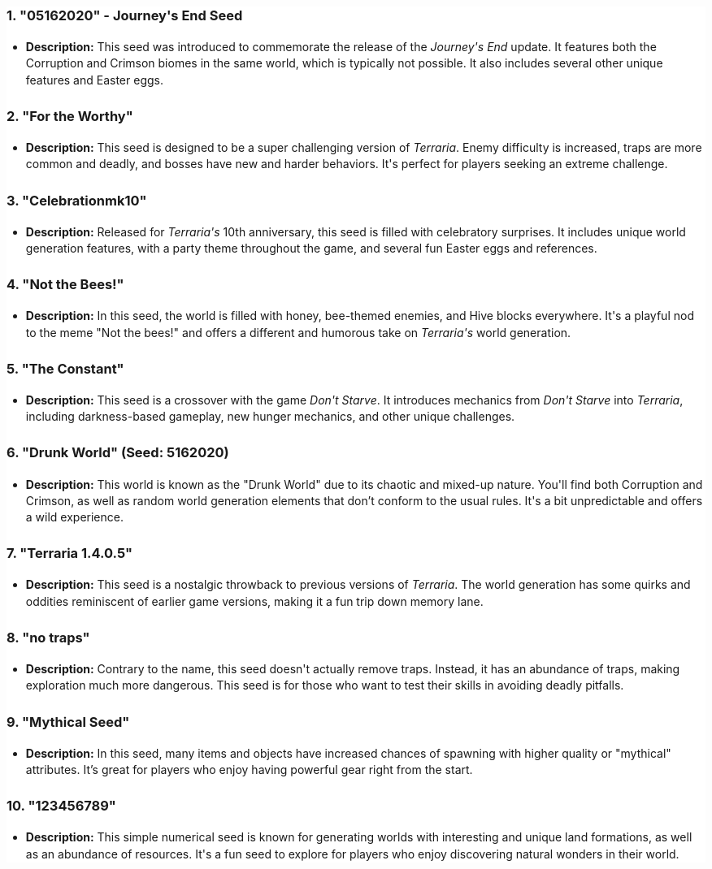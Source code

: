 ### 1. **"05162020" - Journey's End Seed**
   - **Description:** This seed was introduced to commemorate the release of the *Journey's End* update. It features both the Corruption and Crimson biomes in the same world, which is typically not possible. It also includes several other unique features and Easter eggs.

### 2. **"For the Worthy"**
   - **Description:** This seed is designed to be a super challenging version of *Terraria*. Enemy difficulty is increased, traps are more common and deadly, and bosses have new and harder behaviors. It's perfect for players seeking an extreme challenge.

### 3. **"Celebrationmk10"**
   - **Description:** Released for *Terraria's* 10th anniversary, this seed is filled with celebratory surprises. It includes unique world generation features, with a party theme throughout the game, and several fun Easter eggs and references.

### 4. **"Not the Bees!"**
   - **Description:** In this seed, the world is filled with honey, bee-themed enemies, and Hive blocks everywhere. It's a playful nod to the meme "Not the bees!" and offers a different and humorous take on *Terraria's* world generation.

### 5. **"The Constant"**
   - **Description:** This seed is a crossover with the game *Don't Starve*. It introduces mechanics from *Don't Starve* into *Terraria*, including darkness-based gameplay, new hunger mechanics, and other unique challenges.

### 6. **"Drunk World" (Seed: 5162020)**
   - **Description:** This world is known as the "Drunk World" due to its chaotic and mixed-up nature. You'll find both Corruption and Crimson, as well as random world generation elements that don’t conform to the usual rules. It's a bit unpredictable and offers a wild experience.

### 7. **"Terraria 1.4.0.5"**
   - **Description:** This seed is a nostalgic throwback to previous versions of *Terraria*. The world generation has some quirks and oddities reminiscent of earlier game versions, making it a fun trip down memory lane.

### 8. **"no traps"**
   - **Description:** Contrary to the name, this seed doesn't actually remove traps. Instead, it has an abundance of traps, making exploration much more dangerous. This seed is for those who want to test their skills in avoiding deadly pitfalls.

### 9. **"Mythical Seed"**
   - **Description:** In this seed, many items and objects have increased chances of spawning with higher quality or "mythical" attributes. It’s great for players who enjoy having powerful gear right from the start.

### 10. **"123456789"**
   - **Description:** This simple numerical seed is known for generating worlds with interesting and unique land formations, as well as an abundance of resources. It's a fun seed to explore for players who enjoy discovering natural wonders in their world.
